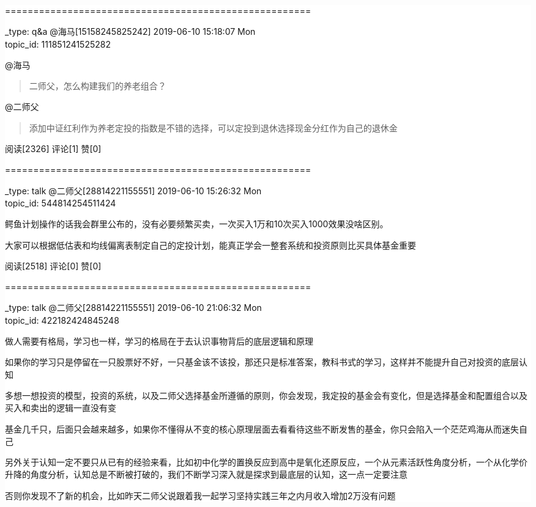 ======================================================






_type: q&a
@海马[15158245825242]
2019-06-10 15:18:07 Mon  
topic_id: 111851241525282


@海马

>  二师父，怎么构建我们的养老组合？


@二师父

>  添加中证红利作为养老定投的指数是不错的选择，可以定投到退休选择现金分红作为自己的退休金


阅读[2326]  评论[1]  赞[0] 

======================================================






_type: talk
@二师父[28814221155551]
2019-06-10 15:26:32 Mon  
topic_id: 544814254511424

鳄鱼计划操作的话我会群里公布的，没有必要频繁买卖，一次买入1万和10次买入1000效果没啥区别。

大家可以根据低估表和均线偏离表制定自己的定投计划，能真正学会一整套系统和投资原则比买具体基金重要



阅读[2518]  评论[0]  赞[0] 

======================================================






_type: talk
@二师父[28814221155551]
2019-06-10 21:06:32 Mon  
topic_id: 422182424845248

<e type="hashtag" hid="145225588122" title="#关于学习的格局#" /> 做人需要有格局，学习也一样，学习的格局在于去认识事物背后的底层逻辑和原理

如果你的学习只是停留在一只股票好不好，一只基金该不该投，那还只是标准答案，教科书式的学习，这样并不能提升自己对投资的底层认知

多想一想投资的模型，投资的系统，以及二师父选择基金所遵循的原则，你会发现，我定投的基金会有变化，但是选择基金和配置组合以及买入和卖出的逻辑一直没有变

基金几千只，后面只会越来越多，如果你不懂得从不变的核心原理层面去看看待这些不断发售的基金，你只会陷入一个茫茫鸡海从而迷失自己

另外关于认知一定不要只从已有的经验来看，比如初中化学的置换反应到高中是氧化还原反应，一个从元素活跃性角度分析，一个从化学价升降的角度分析，认知总是不断被打破的，我们不断学习深入就是探求到最底层的认知，这一点一定要注意

否则你发现不了新的机会，比如昨天二师父说跟着我一起学习坚持实践三年之内月收入增加2万没有问题
